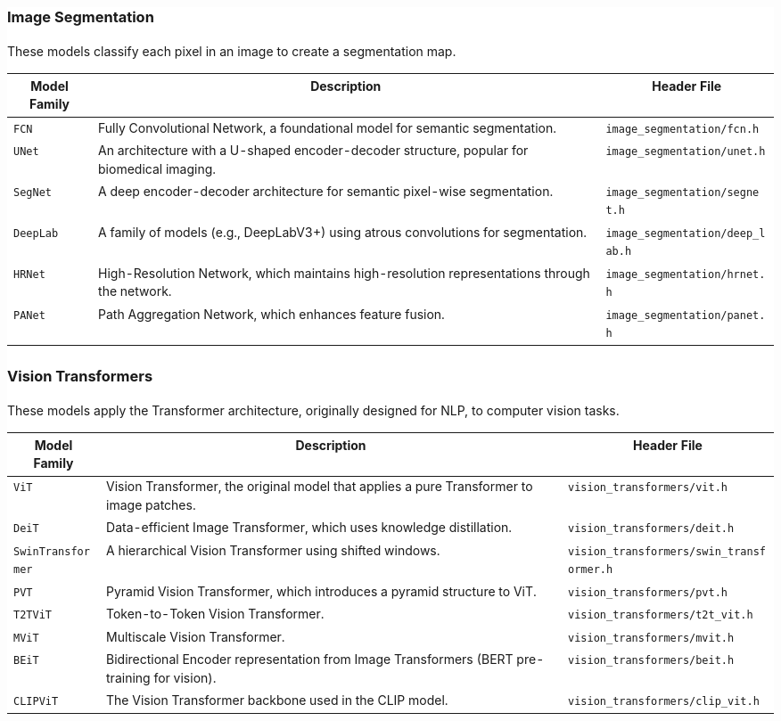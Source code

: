### Image Segmentation

These models classify each pixel in an image to create a segmentation map.

| Model Family | Description | Header File |
|---|---|---|
| `FCN` | Fully Convolutional Network, a foundational model for semantic segmentation. | `image_segmentation/fcn.h` |
| `UNet` | An architecture with a U-shaped encoder-decoder structure, popular for biomedical imaging. | `image_segmentation/unet.h` |
| `SegNet` | A deep encoder-decoder architecture for semantic pixel-wise segmentation. | `image_segmentation/segnet.h` |
| `DeepLab` | A family of models (e.g., DeepLabV3+) using atrous convolutions for segmentation. | `image_segmentation/deep_lab.h` |
| `HRNet` | High-Resolution Network, which maintains high-resolution representations through the network. | `image_segmentation/hrnet.h` |
| `PANet` | Path Aggregation Network, which enhances feature fusion. | `image_segmentation/panet.h` |

### Vision Transformers

These models apply the Transformer architecture, originally designed for NLP, to computer vision tasks.

| Model Family | Description | Header File |
|---|---|---|
| `ViT` | Vision Transformer, the original model that applies a pure Transformer to image patches. | `vision_transformers/vit.h` |
| `DeiT` | Data-efficient Image Transformer, which uses knowledge distillation. | `vision_transformers/deit.h` |
| `SwinTransformer`| A hierarchical Vision Transformer using shifted windows. | `vision_transformers/swin_transformer.h`|
| `PVT` | Pyramid Vision Transformer, which introduces a pyramid structure to ViT. | `vision_transformers/pvt.h` |
| `T2TViT` | Token-to-Token Vision Transformer. | `vision_transformers/t2t_vit.h` |
| `MViT` | Multiscale Vision Transformer. | `vision_transformers/mvit.h` |
| `BEiT` | Bidirectional Encoder representation from Image Transformers (BERT pre-training for vision). | `vision_transformers/beit.h` |
| `CLIPViT` | The Vision Transformer backbone used in the CLIP model. | `vision_transformers/clip_vit.h` |
